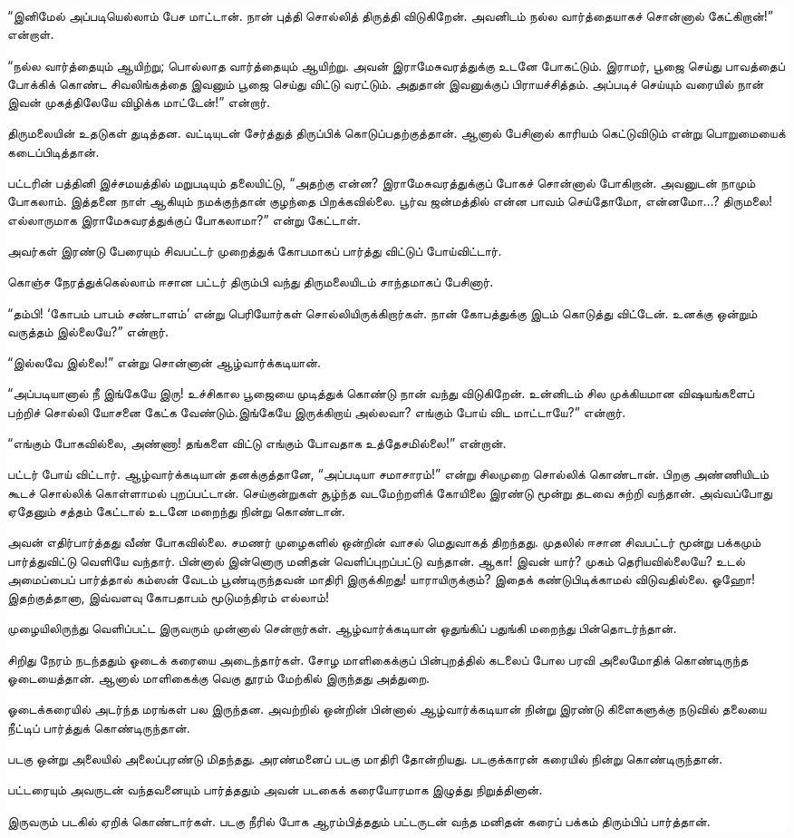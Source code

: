 &#8220;இனிமேல் அப்படியெல்லாம் பேச மாட்டான். நான் புத்தி சொல்லித் திருத்தி விடுகிறேன். அவனிடம் நல்ல வார்த்தையாகச் சொன்னால் கேட்கிறான்!&#8221; என்றாள்.

&#8220;நல்ல வார்த்தையும் ஆயிற்று; பொல்லாத வார்த்தையும் ஆயிற்று. அவன் இராமேசுவரத்துக்கு உடனே போகட்டும். இராமர், பூஜை செய்து பாவத்தைப் போக்கிக் கொண்ட சிவலிங்கத்தை இவனும் பூஜை செய்து விட்டு வரட்டும். அதுதான் இவனுக்குப் பிராயச்சித்தம். அப்படிச் செய்யும் வரையில் நான் இவன் முகத்திலேயே விழிக்க மாட்டேன்!&#8221; என்றார்.

திருமலையின் உதடுகள் துடித்தன. வட்டியுடன் சேர்த்துத் திருப்பிக் கொடுப்பதற்குத்தான். ஆனால் பேசினால் காரியம் கெட்டுவிடும் என்று பொறுமையைக் கடைப்பிடித்தான்.

பட்டரின் பத்தினி இச்சமயத்தில் மறுபடியும் தலையிட்டு, &#8220;அதற்கு என்ன? இராமேசுவரத்துக்குப் போகச் சொன்னால் போகிறான். அவனுடன் நாமும் போகலாம். இத்தனை நாள் ஆகியும் நமக்குந்தான் குழந்தை பிறக்கவில்லை. பூர்வ ஜன்மத்தில் என்ன பாவம் செய்தோமோ, என்னமோ&#8230;? திருமலை! எல்லாருமாக இராமேசுவரத்துக்குப் போகலாமா?&#8221; என்று கேட்டாள்.

அவர்கள் இரண்டு பேரையும் சிவபட்டர் முறைத்துக் கோபமாகப் பார்த்து விட்டுப் போய்விட்டார்.

கொஞ்ச நேரத்துக்கெல்லாம் ஈசான பட்டர் திரும்பி வந்து திருமலையிடம் சாந்தமாகப் பேசினார்.

&#8220;தம்பி! &#8216;கோபம் பாபம் சண்டாளம்&#8217; என்று பெரியோர்கள் சொல்லியிருக்கிறார்கள். நான் கோபத்துக்கு இடம் கொடுத்து விட்டேன். உனக்கு ஒன்றும் வருத்தம் இல்லையே?&#8221; என்றார்.

&#8220;இல்லவே இல்லை!&#8221; என்று சொன்னான் ஆழ்வார்க்கடியான்.

&#8220;அப்படியானால் நீ இங்கேயே இரு! உச்சிகால பூஜையை முடித்துக் கொண்டு நான் வந்து விடுகிறேன். உன்னிடம் சில முக்கியமான விஷயங்களைப் பற்றிச் சொல்லி யோசனை கேட்க வேண்டும்.இங்கேயே இருக்கிறாய் அல்லவா? எங்கும் போய் விட மாட்டாயே?&#8221; என்றார்.

&#8220;எங்கும் போகவில்லை, அண்ணா! தங்களை விட்டு எங்கும் போவதாக உத்தேசமில்லை!&#8221; என்றான்.

பட்டர் போய் விட்டார். ஆழ்வார்க்கடியான் தனக்குத்தானே, &#8220;அப்படியா சமாசாரம்!&#8221; என்று சிலமுறை சொல்லிக் கொண்டான். பிறகு அண்ணியிடம் கூடச் சொல்லிக் கொள்ளாமல் புறப்பட்டான். செய்குன்றுகள் சூழ்ந்த வடமேற்றளிக் கோயிலை இரண்டு மூன்று தடவை சுற்றி வந்தான். அவ்வப்போது ஏதேனும் சத்தம் கேட்டால் உடனே மறைந்து நின்று கொண்டான்.

அவன் எதிர்பார்த்தது வீண் போகவில்லை. சமணர் முழைகளில் ஒன்றின் வாசல் மெதுவாகத் திறந்தது. முதலில் ஈசான சிவபட்டர் மூன்று பக்கமும் பார்த்துவிட்டு வெளியே வந்தார். பின்னால் இன்னொரு மனிதன் வெளிப்புறப்பட்டு வந்தான். ஆகா! இவன் யார்? முகம் தெரியவில்லையே? உடல் அமைப்பைப் பார்த்தால் கம்ஸன் வேடம் பூண்டிருந்தவன் மாதிரி இருக்கிறது! யாராயிருக்கும்? இதைக் கண்டுபிடிக்காமல் விடுவதில்லை. ஓஹோ! இதற்குத்தானா, இவ்வளவு கோபதாபம் மூடுமந்திரம் எல்லாம்!

முழையிலிருந்து வெளிப்பட்ட இருவரும் முன்னால் சென்றார்கள். ஆழ்வார்க்கடியான் ஒதுங்கிப் பதுங்கி மறைந்து பின்தொடர்ந்தான்.

சிறிது நேரம் நடந்ததும் ஓடைக் கரையை அடைந்தார்கள். சோழ மாளிகைக்குப் பின்புறத்தில் கடலைப் போல பரவி அலைமோதிக் கொண்டிருந்த ஓடையைத்தான். ஆனால் மாளிகைக்கு வெகு தூரம் மேற்கில் இருந்தது அத்துறை.

ஓடைக்கரையில் அடர்ந்த மரங்கள் பல இருந்தன. அவற்றில் ஒன்றின் பின்னால் ஆழ்வார்க்கடியான் நின்று இரண்டு கிளைகளுக்கு நடுவில் தலையை நீட்டிப் பார்த்துக் கொண்டிருந்தான்.

படகு ஒன்று அலையில் அலைப்புரண்டு மிதந்தது. அரண்மனைப் படகு மாதிரி தோன்றியது. படகுக்காரன் கரையில் நின்று கொண்டிருந்தான்.

பட்டரையும் அவருடன் வந்தவனையும் பார்த்ததும் அவன் படகைக் கரையோரமாக இழுத்து நிறுத்தினான்.

இருவரும் படகில் ஏறிக் கொண்டார்கள். படகு நீரில் போக ஆரம்பித்ததும் பட்டருடன் வந்த மனிதன் கரைப் பக்கம் திரும்பிப் பார்த்தான்.
